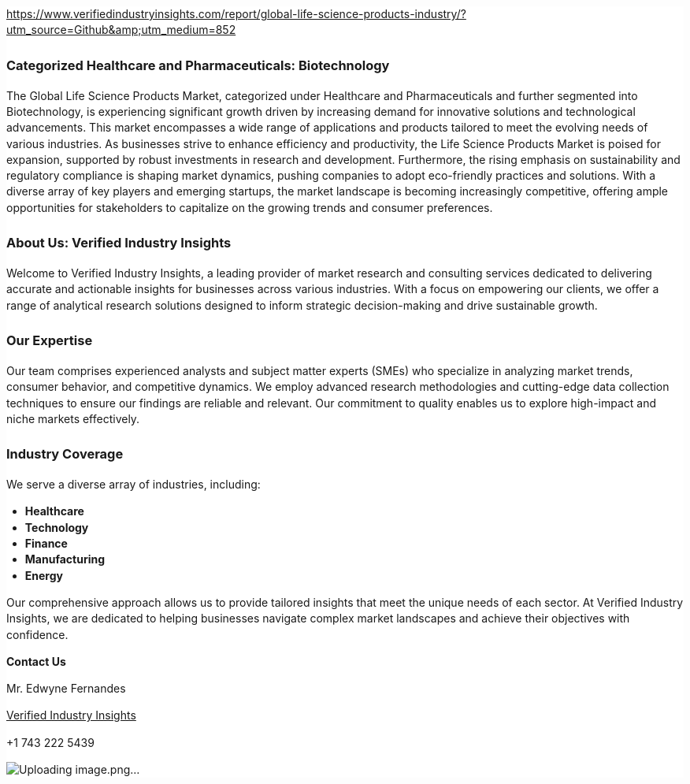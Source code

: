 </strong><a href="https://www.verifiedindustryinsights.com/report/global-life-science-products-industry/?utm_source=Github&amp;utm_medium=852">https://www.verifiedindustryinsights.com/report/global-life-science-products-industry/?utm_source=Github&amp;utm_medium=852</a>&nbsp;</p><h3>Categorized Healthcare and Pharmaceuticals: Biotechnology </h3><p>The Global Life Science Products Market, categorized under Healthcare and Pharmaceuticals and further segmented into Biotechnology, is experiencing significant growth driven by increasing demand for innovative solutions and technological advancements. This market encompasses a wide range of applications and products tailored to meet the evolving needs of various industries. As businesses strive to enhance efficiency and productivity, the Life Science Products Market is poised for expansion, supported by robust investments in research and development. Furthermore, the rising emphasis on sustainability and regulatory compliance is shaping market dynamics, pushing companies to adopt eco-friendly practices and solutions. With a diverse array of key players and emerging startups, the market landscape is becoming increasingly competitive, offering ample opportunities for stakeholders to capitalize on the growing trends and consumer preferences.</p><h3>About Us: Verified Industry Insights</h3><p>Welcome to Verified Industry Insights, a leading provider of market research and consulting services dedicated to delivering accurate and actionable insights for businesses across various industries. With a focus on empowering our clients, we offer a range of analytical research solutions designed to inform strategic decision-making and drive sustainable growth.</p><h3>Our Expertise</h3><p>Our team comprises experienced analysts and subject matter experts (SMEs) who specialize in analyzing market trends, consumer behavior, and competitive dynamics. We employ advanced research methodologies and cutting-edge data collection techniques to ensure our findings are reliable and relevant. Our commitment to quality enables us to explore high-impact and niche markets effectively.</p><h3>Industry Coverage</h3><p>We serve a diverse array of industries, including:</p><ul><li><strong>Healthcare</strong></li><li><strong>Technology</strong></li><li><strong>Finance</strong></li><li><strong>Manufacturing</strong></li><li><strong>Energy</strong></li></ul><p>Our comprehensive approach allows us to provide tailored insights that meet the unique needs of each sector. At Verified Industry Insights, we are dedicated to helping businesses navigate complex market landscapes and achieve their objectives with confidence.</p><p><strong>Contact Us</strong></p><p>Mr. Edwyne Fernandes</p><p><a href="https://www.verifiedindustryinsights.com/">Verified Industry Insights</a></p><p>+1 743 222 5439</p>
![Uploading image.png…]()
